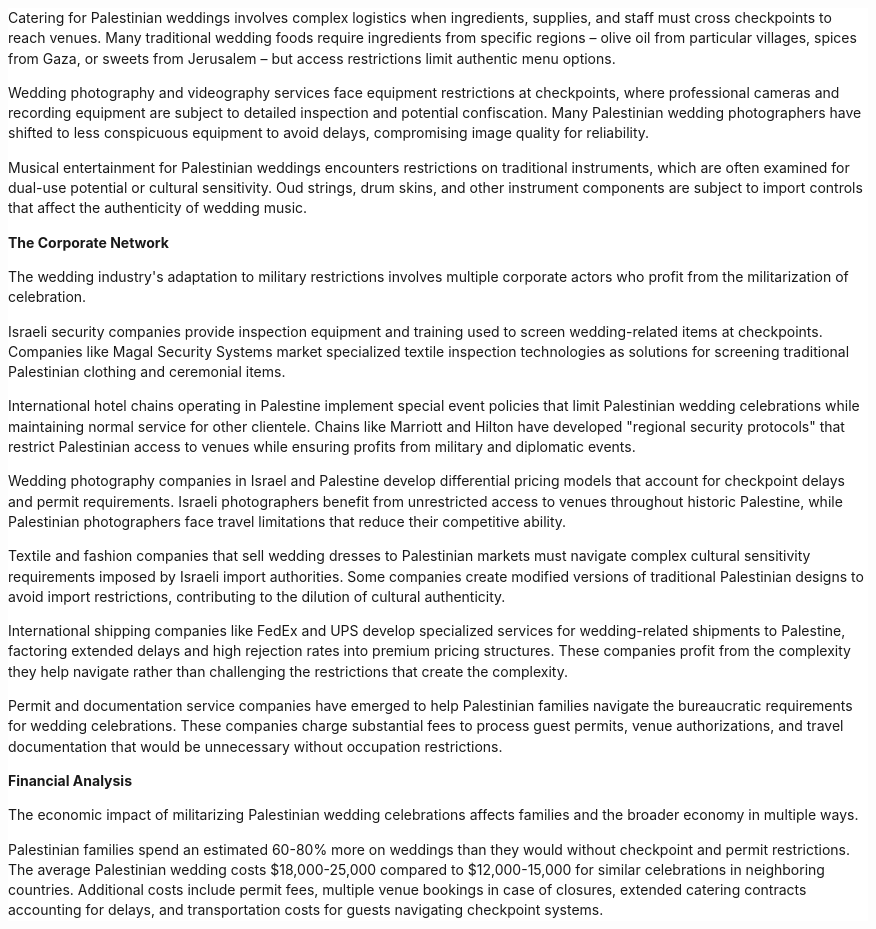 Catering for Palestinian weddings involves complex logistics when ingredients, supplies, and staff must cross checkpoints to reach venues. Many traditional wedding foods require ingredients from specific regions – olive oil from particular villages, spices from Gaza, or sweets from Jerusalem – but access restrictions limit authentic menu options.

Wedding photography and videography services face equipment restrictions at checkpoints, where professional cameras and recording equipment are subject to detailed inspection and potential confiscation. Many Palestinian wedding photographers have shifted to less conspicuous equipment to avoid delays, compromising image quality for reliability.

Musical entertainment for Palestinian weddings encounters restrictions on traditional instruments, which are often examined for dual-use potential or cultural sensitivity. Oud strings, drum skins, and other instrument components are subject to import controls that affect the authenticity of wedding music.

**The Corporate Network**

The wedding industry's adaptation to military restrictions involves multiple corporate actors who profit from the militarization of celebration.

Israeli security companies provide inspection equipment and training used to screen wedding-related items at checkpoints. Companies like Magal Security Systems market specialized textile inspection technologies as solutions for screening traditional Palestinian clothing and ceremonial items.

International hotel chains operating in Palestine implement special event policies that limit Palestinian wedding celebrations while maintaining normal service for other clientele. Chains like Marriott and Hilton have developed "regional security protocols" that restrict Palestinian access to venues while ensuring profits from military and diplomatic events.

Wedding photography companies in Israel and Palestine develop differential pricing models that account for checkpoint delays and permit requirements. Israeli photographers benefit from unrestricted access to venues throughout historic Palestine, while Palestinian photographers face travel limitations that reduce their competitive ability.

Textile and fashion companies that sell wedding dresses to Palestinian markets must navigate complex cultural sensitivity requirements imposed by Israeli import authorities. Some companies create modified versions of traditional Palestinian designs to avoid import restrictions, contributing to the dilution of cultural authenticity.

International shipping companies like FedEx and UPS develop specialized services for wedding-related shipments to Palestine, factoring extended delays and high rejection rates into premium pricing structures. These companies profit from the complexity they help navigate rather than challenging the restrictions that create the complexity.

Permit and documentation service companies have emerged to help Palestinian families navigate the bureaucratic requirements for wedding celebrations. These companies charge substantial fees to process guest permits, venue authorizations, and travel documentation that would be unnecessary without occupation restrictions.

**Financial Analysis**

The economic impact of militarizing Palestinian wedding celebrations affects families and the broader economy in multiple ways.

Palestinian families spend an estimated 60-80% more on weddings than they would without checkpoint and permit restrictions. The average Palestinian wedding costs $18,000-25,000 compared to $12,000-15,000 for similar celebrations in neighboring countries. Additional costs include permit fees, multiple venue bookings in case of closures, extended catering contracts accounting for delays, and transportation costs for guests navigating checkpoint systems.
